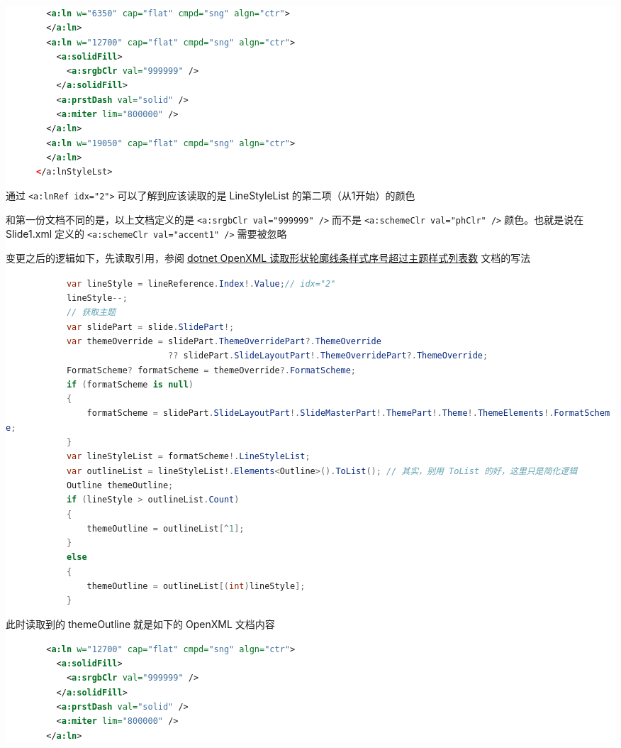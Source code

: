 ```xml
        <a:ln w="6350" cap="flat" cmpd="sng" algn="ctr">
        </a:ln>
        <a:ln w="12700" cap="flat" cmpd="sng" algn="ctr">
          <a:solidFill>
            <a:srgbClr val="999999" />
          </a:solidFill>
          <a:prstDash val="solid" />
          <a:miter lim="800000" />
        </a:ln>
        <a:ln w="19050" cap="flat" cmpd="sng" algn="ctr">
        </a:ln>
      </a:lnStyleLst>
```

通过 `<a:lnRef idx="2">` 可以了解到应该读取的是 LineStyleList 的第二项（从1开始）的颜色

和第一份文档不同的是，以上文档定义的是 `<a:srgbClr val="999999" />` 而不是 `<a:schemeClr val="phClr" />` 颜色。也就是说在 Slide1.xml 定义的 `<a:schemeClr val="accent1" />` 需要被忽略

变更之后的逻辑如下，先读取引用，参阅 [dotnet OpenXML 读取形状轮廓线条样式序号超过主题样式列表数](https://blog.lindexi.com/post/dotnet-OpenXML-%E8%AF%BB%E5%8F%96%E5%BD%A2%E7%8A%B6%E8%BD%AE%E5%BB%93%E7%BA%BF%E6%9D%A1%E6%A0%B7%E5%BC%8F%E5%BA%8F%E5%8F%B7%E8%B6%85%E8%BF%87%E4%B8%BB%E9%A2%98%E6%A0%B7%E5%BC%8F%E5%88%97%E8%A1%A8%E6%95%B0.html ) 文档的写法

```csharp
            var lineStyle = lineReference.Index!.Value;// idx="2"
            lineStyle--;
            // 获取主题
            var slidePart = slide.SlidePart!;
            var themeOverride = slidePart.ThemeOverridePart?.ThemeOverride
                                ?? slidePart.SlideLayoutPart!.ThemeOverridePart?.ThemeOverride;
            FormatScheme? formatScheme = themeOverride?.FormatScheme;
            if (formatScheme is null)
            {
                formatScheme = slidePart.SlideLayoutPart!.SlideMasterPart!.ThemePart!.Theme!.ThemeElements!.FormatScheme;
            }
            var lineStyleList = formatScheme!.LineStyleList;
            var outlineList = lineStyleList!.Elements<Outline>().ToList(); // 其实，别用 ToList 的好，这里只是简化逻辑
            Outline themeOutline;
            if (lineStyle > outlineList.Count)
            {
                themeOutline = outlineList[^1];
            }
            else
            {
                themeOutline = outlineList[(int)lineStyle];
            }
```

此时读取到的 themeOutline 就是如下的 OpenXML 文档内容

```xml
        <a:ln w="12700" cap="flat" cmpd="sng" algn="ctr">
          <a:solidFill>
            <a:srgbClr val="999999" />
          </a:solidFill>
          <a:prstDash val="solid" />
          <a:miter lim="800000" />
        </a:ln>
```
